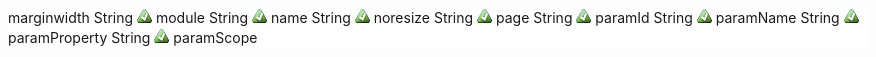 <td align="left">marginwidth</td>
<td align="left"></td>
<td align="left">String</td>
</tr>
<tr class="odd">
<td align="left"><img src="images/icon_success_sml.gif" alt="success" /></td>
<td align="left">module</td>
<td align="left"></td>
<td align="left">String</td>
</tr>
<tr class="even">
<td align="left"><img src="images/icon_success_sml.gif" alt="success" /></td>
<td align="left">name</td>
<td align="left"></td>
<td align="left">String</td>
</tr>
<tr class="odd">
<td align="left"><img src="images/icon_success_sml.gif" alt="success" /></td>
<td align="left">noresize</td>
<td align="left"></td>
<td align="left">String</td>
</tr>
<tr class="even">
<td align="left"><img src="images/icon_success_sml.gif" alt="success" /></td>
<td align="left">page</td>
<td align="left"></td>
<td align="left">String</td>
</tr>
<tr class="odd">
<td align="left"><img src="images/icon_success_sml.gif" alt="success" /></td>
<td align="left">paramId</td>
<td align="left"></td>
<td align="left">String</td>
</tr>
<tr class="even">
<td align="left"><img src="images/icon_success_sml.gif" alt="success" /></td>
<td align="left">paramName</td>
<td align="left"></td>
<td align="left">String</td>
</tr>
<tr class="odd">
<td align="left"><img src="images/icon_success_sml.gif" alt="success" /></td>
<td align="left">paramProperty</td>
<td align="left"></td>
<td align="left">String</td>
</tr>
<tr class="even">
<td align="left"><img src="images/icon_success_sml.gif" alt="success" /></td>
<td align="left">paramScope</td>
<td align="left"></td>